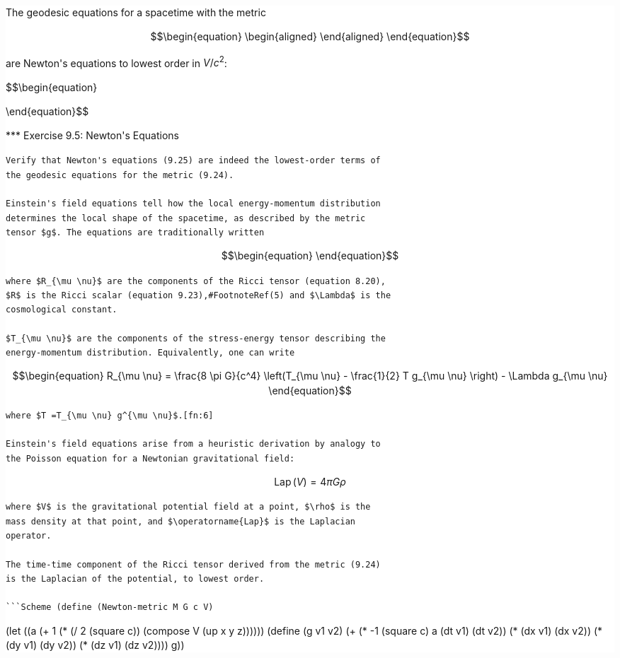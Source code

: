    The geodesic equations for a spacetime with the metric

$$\begin{equation}
\begin{aligned}
\end{aligned}
\end{equation}$$

   are Newton's equations to lowest order in $V/c^2$:

$$\begin{equation}

\end{equation}$$

*** Exercise 9.5: Newton's Equations

    Verify that Newton's equations (9.25) are indeed the lowest-order terms of
    the geodesic equations for the metric (9.24).

    Einstein's field equations tell how the local energy-momentum distribution
    determines the local shape of the spacetime, as described by the metric
    tensor $g$. The equations are traditionally written

$$\begin{equation}
\end{equation}$$

    where $R_{\mu \nu}$ are the components of the Ricci tensor (equation 8.20),
    $R$ is the Ricci scalar (equation 9.23),#FootnoteRef(5) and $\Lambda$ is the
    cosmological constant.

    $T_{\mu \nu}$ are the components of the stress-energy tensor describing the
    energy-momentum distribution. Equivalently, one can write

$$\begin{equation}
R_{\mu \nu} = \frac{8 \pi G}{c^4} \left(T_{\mu \nu} - \frac{1}{2} T g_{\mu \nu} \right) - \Lambda g_{\mu \nu}
\end{equation}$$

    where $T =T_{\mu \nu} g^{\mu \nu}$.[fn:6]

    Einstein's field equations arise from a heuristic derivation by analogy to
    the Poisson equation for a Newtonian gravitational field:

$$\begin{equation}
\operatorname{Lap}(V) = 4\pi G \rho
\end{equation}$$

    where $V$ is the gravitational potential field at a point, $\rho$ is the
    mass density at that point, and $\operatorname{Lap}$ is the Laplacian
    operator.

    The time-time component of the Ricci tensor derived from the metric (9.24)
    is the Laplacian of the potential, to lowest order.

    ```Scheme (define (Newton-metric M G c V)
  (let ((a
         (+ 1 (* (/ 2 (square c))
                 (compose V (up x y z))))))
    (define (g v1 v2)
      (+ (* -1 (square c) a (dt v1) (dt v2))
         (* (dx v1) (dx v2))
         (* (dy v1) (dy v2))
         (* (dz v1) (dz v2))))
    g))
